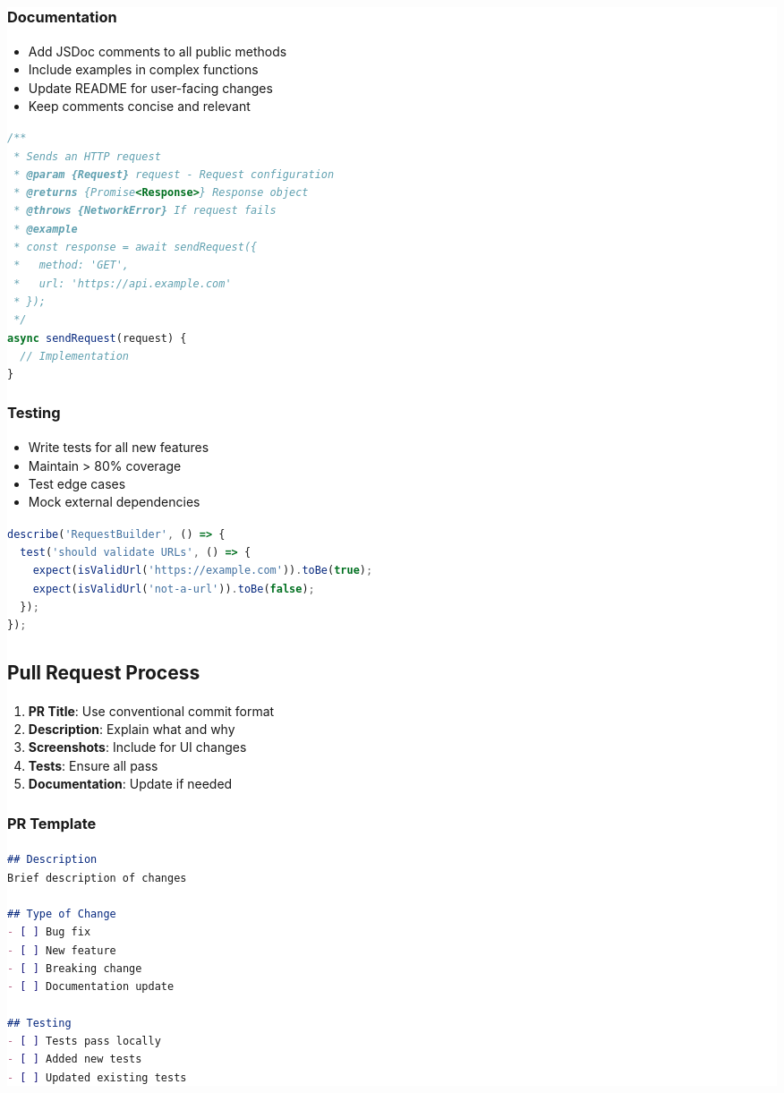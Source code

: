 ### Documentation

- Add JSDoc comments to all public methods
- Include examples in complex functions
- Update README for user-facing changes
- Keep comments concise and relevant

```javascript
/**
 * Sends an HTTP request
 * @param {Request} request - Request configuration
 * @returns {Promise<Response>} Response object
 * @throws {NetworkError} If request fails
 * @example
 * const response = await sendRequest({
 *   method: 'GET',
 *   url: 'https://api.example.com'
 * });
 */
async sendRequest(request) {
  // Implementation
}
```

### Testing

- Write tests for all new features
- Maintain > 80% coverage
- Test edge cases
- Mock external dependencies

```javascript
describe('RequestBuilder', () => {
  test('should validate URLs', () => {
    expect(isValidUrl('https://example.com')).toBe(true);
    expect(isValidUrl('not-a-url')).toBe(false);
  });
});
```

## Pull Request Process

1. **PR Title**: Use conventional commit format
2. **Description**: Explain what and why
3. **Screenshots**: Include for UI changes
4. **Tests**: Ensure all pass
5. **Documentation**: Update if needed

### PR Template

```markdown
## Description
Brief description of changes

## Type of Change
- [ ] Bug fix
- [ ] New feature
- [ ] Breaking change
- [ ] Documentation update

## Testing
- [ ] Tests pass locally
- [ ] Added new tests
- [ ] Updated existing tests

```
